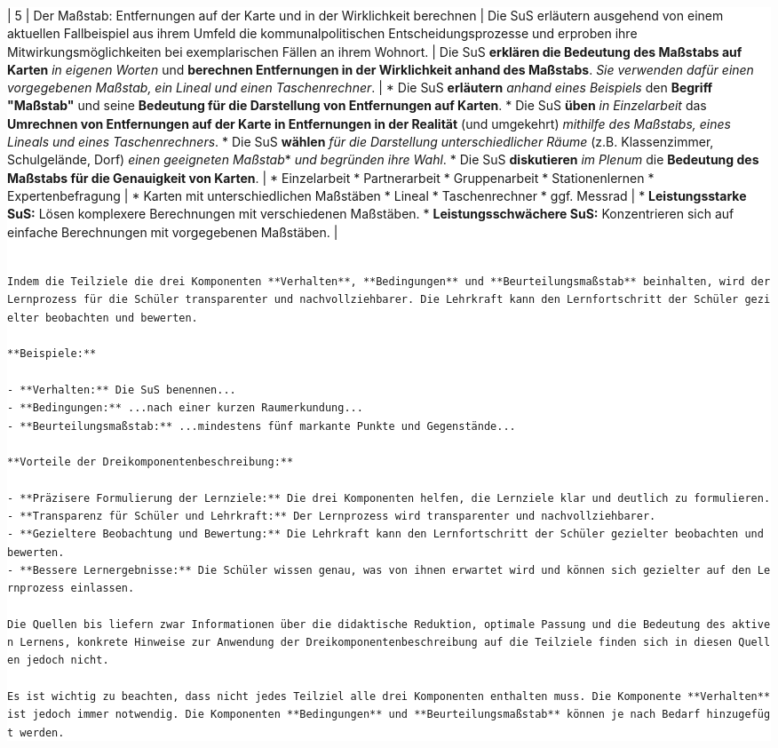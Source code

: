 | 5 | Der Maßstab: Entfernungen auf der Karte und in der Wirklichkeit berechnen | Die SuS erläutern ausgehend von einem aktuellen Fallbeispiel aus ihrem Umfeld die kommunalpolitischen Entscheidungsprozesse und erproben ihre Mitwirkungsmöglichkeiten bei exemplarischen Fällen an ihrem Wohnort. | Die SuS **erklären die Bedeutung des Maßstabs auf Karten** *in eigenen Worten* und **berechnen Entfernungen in der Wirklichkeit anhand des Maßstabs**.  *Sie verwenden dafür einen vorgegebenen Maßstab, ein Lineal und einen Taschenrechner*. | * Die SuS **erläutern** *anhand eines Beispiels*  den **Begriff "Maßstab"** und seine **Bedeutung für die Darstellung von Entfernungen auf Karten**. * Die SuS **üben** *in Einzelarbeit* das **Umrechnen von Entfernungen auf der Karte in Entfernungen in der Realität** (und umgekehrt) *mithilfe des Maßstabs, eines Lineals und eines Taschenrechners*. * Die SuS **wählen** *für die Darstellung unterschiedlicher Räume* (z.B. Klassenzimmer, Schulgelände, Dorf) *einen geeigneten Maßstab** *und begründen ihre Wahl*. * Die SuS **diskutieren** *im Plenum* die **Bedeutung des Maßstabs für die Genauigkeit von Karten**. | * Einzelarbeit * Partnerarbeit * Gruppenarbeit * Stationenlernen * Expertenbefragung | * Karten mit unterschiedlichen Maßstäben * Lineal * Taschenrechner * ggf. Messrad | * **Leistungsstarke SuS:** Lösen komplexere Berechnungen mit verschiedenen Maßstäben. * **Leistungsschwächere SuS:** Konzentrieren sich auf einfache Berechnungen mit vorgegebenen Maßstäben. |

```

Indem die Teilziele die drei Komponenten **Verhalten**, **Bedingungen** und **Beurteilungsmaßstab** beinhalten, wird der Lernprozess für die Schüler transparenter und nachvollziehbarer. Die Lehrkraft kann den Lernfortschritt der Schüler gezielter beobachten und bewerten.

**Beispiele:**

- **Verhalten:** Die SuS benennen...
- **Bedingungen:** ...nach einer kurzen Raumerkundung...
- **Beurteilungsmaßstab:** ...mindestens fünf markante Punkte und Gegenstände...

**Vorteile der Dreikomponentenbeschreibung:**

- **Präzisere Formulierung der Lernziele:** Die drei Komponenten helfen, die Lernziele klar und deutlich zu formulieren.
- **Transparenz für Schüler und Lehrkraft:** Der Lernprozess wird transparenter und nachvollziehbarer.
- **Gezieltere Beobachtung und Bewertung:** Die Lehrkraft kann den Lernfortschritt der Schüler gezielter beobachten und bewerten.
- **Bessere Lernergebnisse:** Die Schüler wissen genau, was von ihnen erwartet wird und können sich gezielter auf den Lernprozess einlassen.

Die Quellen bis liefern zwar Informationen über die didaktische Reduktion, optimale Passung und die Bedeutung des aktiven Lernens, konkrete Hinweise zur Anwendung der Dreikomponentenbeschreibung auf die Teilziele finden sich in diesen Quellen jedoch nicht.

Es ist wichtig zu beachten, dass nicht jedes Teilziel alle drei Komponenten enthalten muss. Die Komponente **Verhalten** ist jedoch immer notwendig. Die Komponenten **Bedingungen** und **Beurteilungsmaßstab** können je nach Bedarf hinzugefügt werden.